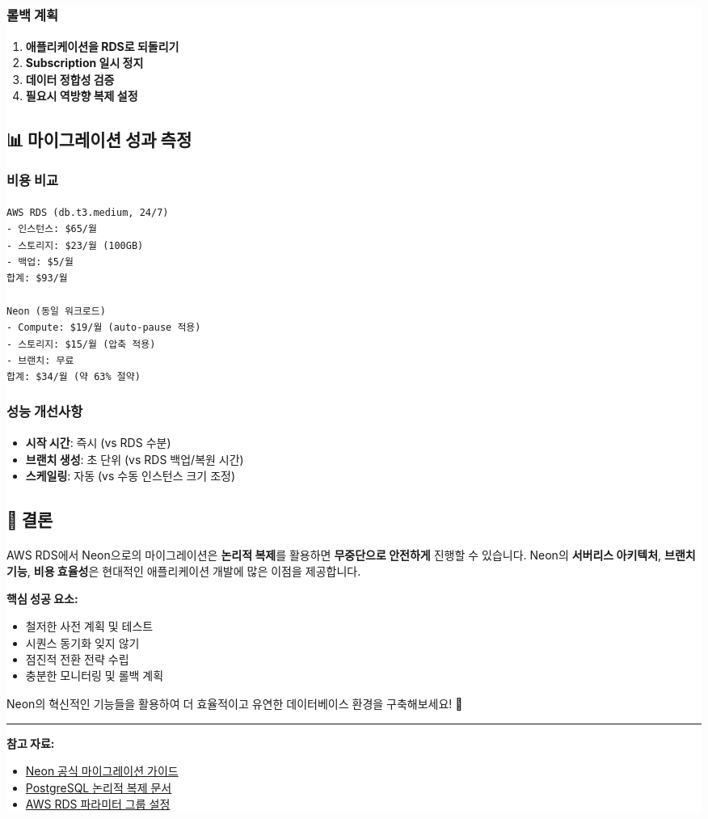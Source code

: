 ### 롤백 계획

1. **애플리케이션을 RDS로 되돌리기**
2. **Subscription 일시 정지**
3. **데이터 정합성 검증**
4. **필요시 역방향 복제 설정**

## 📊 마이그레이션 성과 측정

### 비용 비교
```
AWS RDS (db.t3.medium, 24/7)
- 인스턴스: $65/월
- 스토리지: $23/월 (100GB)
- 백업: $5/월
합계: $93/월

Neon (동일 워크로드)
- Compute: $19/월 (auto-pause 적용)
- 스토리지: $15/월 (압축 적용)
- 브랜치: 무료
합계: $34/월 (약 63% 절약)
```

### 성능 개선사항
- **시작 시간**: 즉시 (vs RDS 수분)
- **브랜치 생성**: 초 단위 (vs RDS 백업/복원 시간)
- **스케일링**: 자동 (vs 수동 인스턴스 크기 조정)

## 🎉 결론

AWS RDS에서 Neon으로의 마이그레이션은 **논리적 복제**를 활용하면 **무중단으로 안전하게** 진행할 수 있습니다. Neon의 **서버리스 아키텍처**, **브랜치 기능**, **비용 효율성**은 현대적인 애플리케이션 개발에 많은 이점을 제공합니다.

**핵심 성공 요소:**
- 철저한 사전 계획 및 테스트
- 시퀀스 동기화 잊지 않기
- 점진적 전환 전략 수립
- 충분한 모니터링 및 롤백 계획

Neon의 혁신적인 기능들을 활용하여 더 효율적이고 유연한 데이터베이스 환경을 구축해보세요! 🚀

---

**참고 자료:**
- [Neon 공식 마이그레이션 가이드](https://neon.com/docs/guides/logical-replication-rds-to-neon)
- [PostgreSQL 논리적 복제 문서](https://www.postgresql.org/docs/current/logical-replication.html)
- [AWS RDS 파라미터 그룹 설정](https://docs.aws.amazon.com/AmazonRDS/latest/UserGuide/USER_WorkingWithParamGroups.html)
